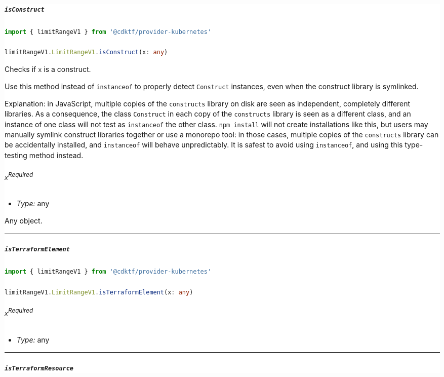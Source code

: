 
##### `isConstruct` <a name="isConstruct" id="@cdktf/provider-kubernetes.limitRangeV1.LimitRangeV1.isConstruct"></a>

```typescript
import { limitRangeV1 } from '@cdktf/provider-kubernetes'

limitRangeV1.LimitRangeV1.isConstruct(x: any)
```

Checks if `x` is a construct.

Use this method instead of `instanceof` to properly detect `Construct`
instances, even when the construct library is symlinked.

Explanation: in JavaScript, multiple copies of the `constructs` library on
disk are seen as independent, completely different libraries. As a
consequence, the class `Construct` in each copy of the `constructs` library
is seen as a different class, and an instance of one class will not test as
`instanceof` the other class. `npm install` will not create installations
like this, but users may manually symlink construct libraries together or
use a monorepo tool: in those cases, multiple copies of the `constructs`
library can be accidentally installed, and `instanceof` will behave
unpredictably. It is safest to avoid using `instanceof`, and using
this type-testing method instead.

###### `x`<sup>Required</sup> <a name="x" id="@cdktf/provider-kubernetes.limitRangeV1.LimitRangeV1.isConstruct.parameter.x"></a>

- *Type:* any

Any object.

---

##### `isTerraformElement` <a name="isTerraformElement" id="@cdktf/provider-kubernetes.limitRangeV1.LimitRangeV1.isTerraformElement"></a>

```typescript
import { limitRangeV1 } from '@cdktf/provider-kubernetes'

limitRangeV1.LimitRangeV1.isTerraformElement(x: any)
```

###### `x`<sup>Required</sup> <a name="x" id="@cdktf/provider-kubernetes.limitRangeV1.LimitRangeV1.isTerraformElement.parameter.x"></a>

- *Type:* any

---

##### `isTerraformResource` <a name="isTerraformResource" id="@cdktf/provider-kubernetes.limitRangeV1.LimitRangeV1.isTerraformResource"></a>
